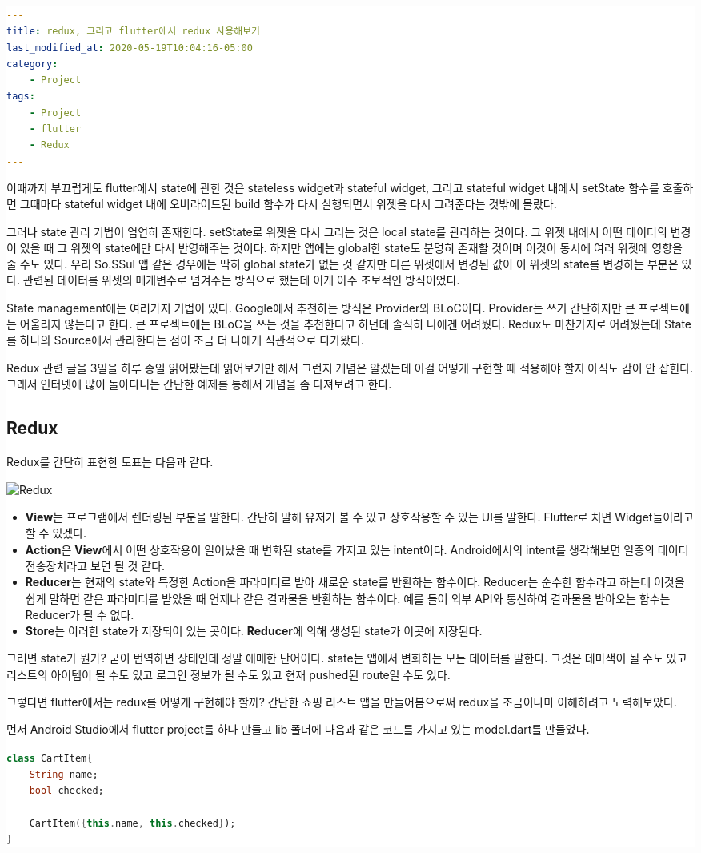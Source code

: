 ```yaml
---
title: redux, 그리고 flutter에서 redux 사용해보기
last_modified_at: 2020-05-19T10:04:16-05:00
category: 
    - Project
tags:
    - Project
    - flutter
    - Redux
---
```


이때까지 부끄럽게도 flutter에서 state에 관한 것은 stateless widget과 stateful widget, 그리고 stateful widget 내에서 setState 함수를 호출하면 그때마다 stateful widget 내에 오버라이드된 build 함수가 다시 실행되면서 위젯을 다시 그려준다는 것밖에 몰랐다. 

그러나 state 관리 기법이 엄연히 존재한다. setState로 위젯을 다시 그리는 것은 local state를 관리하는 것이다. 그 위젯 내에서 어떤 데이터의 변경이 있을 때 그 위젯의 state에만 다시 반영해주는 것이다. 하지만 앱에는 global한 state도 분명히 존재할 것이며 이것이 동시에 여러 위젯에 영향을 줄 수도 있다. 우리 So.SSul 앱 같은 경우에는 딱히 global state가 없는 것 같지만 다른 위젯에서 변경된 값이 이 위젯의 state를 변경하는 부분은 있다. 관련된 데이터를 위젯의 매개변수로 넘겨주는 방식으로 했는데 이게 아주 초보적인 방식이었다.

State management에는 여러가지 기법이 있다. Google에서 추천하는 방식은 Provider와 BLoC이다. Provider는 쓰기 간단하지만 큰 프로젝트에는 어울리지 않는다고 한다. 큰 프로젝트에는 BLoC을 쓰는 것을 추천한다고 하던데 솔직히 나에겐 어려웠다. Redux도 마찬가지로 어려웠는데 State를 하나의 Source에서 관리한다는 점이 조금 더 나에게 직관적으로 다가왔다.

Redux 관련 글을 3일을 하루 종일 읽어봤는데 읽어보기만 해서 그런지 개념은 알겠는데 이걸 어떻게 구현할 때 적용해야 할지 아직도 감이 안 잡힌다. 그래서 인터넷에 많이 돌아다니는 간단한 예제를 통해서 개념을 좀 다져보려고 한다.

## Redux

Redux를 간단히 표현한 도표는 다음과 같다.

![Redux](https://github.com/tksuns12/tksuns12.github.io/blob/master/assets/images/redux.png)

- **View**는 프로그램에서 렌더링된 부분을 말한다. 간단히 말해 유저가 볼 수 있고 상호작용할 수 있는 UI를 말한다. Flutter로 치면 Widget들이라고 할 수 있겠다.
- **Action**은 **View**에서 어떤 상호작용이 일어났을 때 변화된 state를 가지고 있는 intent이다. Android에서의 intent를 생각해보면 일종의 데이터 전송장치라고 보면 될 것 같다.
- **Reducer**는 현재의 state와 특정한 Action을 파라미터로 받아 새로운 state를 반환하는 함수이다. Reducer는 순수한 함수라고 하는데 이것을 쉽게 말하면 같은 파라미터를 받았을 때 언제나 같은 결과물을 반환하는 함수이다. 예를 들어 외부 API와 통신하여 결과물을 받아오는 함수는 Reducer가 될 수 없다.
- **Store**는 이러한 state가 저장되어 있는 곳이다. **Reducer**에 의해 생성된 state가 이곳에 저장된다.

그러면 state가 뭔가? 굳이 번역하면 상태인데 정말 애매한 단어이다. state는 앱에서 변화하는 모든 데이터를 말한다. 그것은 테마색이 될 수도 있고 리스트의 아이템이 될 수도 있고 로그인 정보가 될 수도 있고 현재 pushed된 route일 수도 있다.

그렇다면 flutter에서는 redux를 어떻게 구현해야 할까? 간단한 쇼핑 리스트 앱을 만들어봄으로써 redux을 조금이나마 이해하려고 노력해보았다.

먼저 Android Studio에서 flutter project를 하나 만들고 lib 폴더에 다음과 같은 코드를 가지고 있는 model.dart를 만들었다.

```dart
class CartItem{
    String name;
    bool checked;

    CartItem({this.name, this.checked});
}
```
